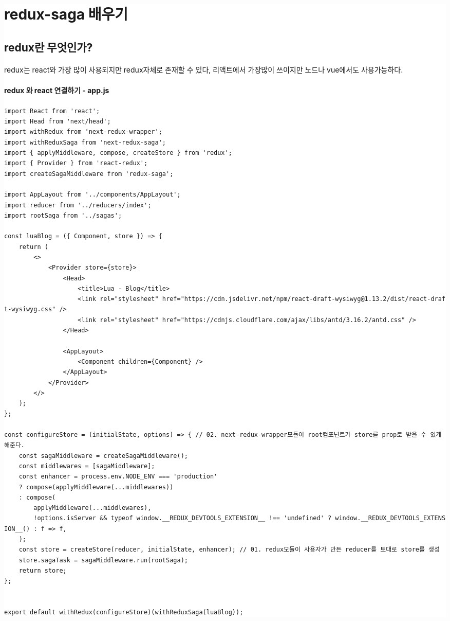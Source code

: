 # redux-saga 배우기

## redux란 무엇인가?

redux는 react와 가장 많이 사용되지만 redux자체로 존재할 수 있다, 리액트에서 가장많이 쓰이지만 노드나 vue에서도 사용가능하다.

#### redux 와 react 연결하기 - app.js

```
import React from 'react';
import Head from 'next/head';
import withRedux from 'next-redux-wrapper';
import withReduxSaga from 'next-redux-saga';
import { applyMiddleware, compose, createStore } from 'redux';
import { Provider } from 'react-redux';
import createSagaMiddleware from 'redux-saga';

import AppLayout from '../components/AppLayout';
import reducer from '../reducers/index';
import rootSaga from '../sagas';

const luaBlog = ({ Component, store }) => {
    return (
        <>
            <Provider store={store}>
                <Head>
                    <title>Lua - Blog</title>
                    <link rel="stylesheet" href="https://cdn.jsdelivr.net/npm/react-draft-wysiwyg@1.13.2/dist/react-draft-wysiwyg.css" />
                    <link rel="stylesheet" href="https://cdnjs.cloudflare.com/ajax/libs/antd/3.16.2/antd.css" />
                </Head>

                <AppLayout>
                    <Component children={Component} />
                </AppLayout>
            </Provider>
        </>
    );
};

const configureStore = (initialState, options) => { // 02. next-redux-wrapper모듈이 root컴포넌트가 store를 prop로 받을 수 있게 해준다.
    const sagaMiddleware = createSagaMiddleware();
    const middlewares = [sagaMiddleware];
    const enhancer = process.env.NODE_ENV === 'production'
    ? compose(applyMiddleware(...middlewares))
    : compose(
        applyMiddleware(...middlewares),
        !options.isServer && typeof window.__REDUX_DEVTOOLS_EXTENSION__ !== 'undefined' ? window.__REDUX_DEVTOOLS_EXTENSION__() : f => f,
    );
    const store = createStore(reducer, initialState, enhancer); // 01. redux모듈이 사용자가 만든 reducer를 토대로 store를 생성
    store.sagaTask = sagaMiddleware.run(rootSaga);
    return store;
};


export default withRedux(configureStore)(withReduxSaga(luaBlog));
```
